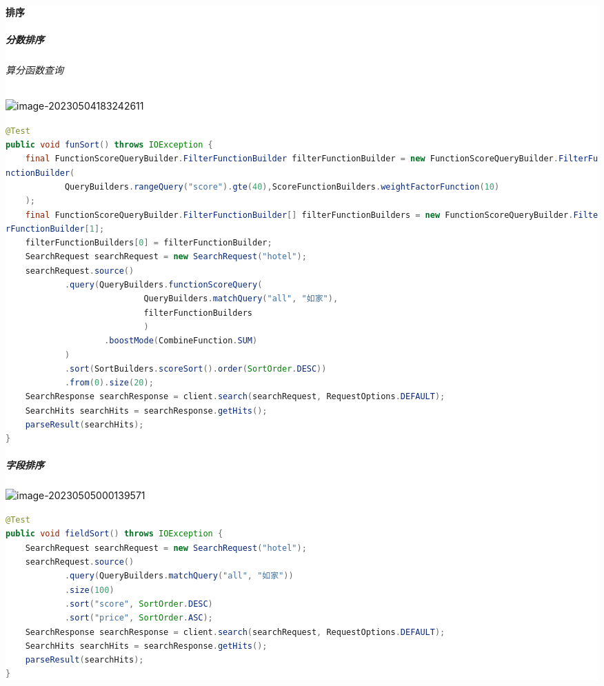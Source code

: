 

#### 排序



##### 分数排序

###### 算分函数查询

![image-20230504183242611](https://xiaochuang6.oss-cn-shanghai.aliyuncs.com/cloud/es_search/image-20230504183242611.png)

```java
@Test
public void funSort() throws IOException {
    final FunctionScoreQueryBuilder.FilterFunctionBuilder filterFunctionBuilder = new FunctionScoreQueryBuilder.FilterFunctionBuilder(
            QueryBuilders.rangeQuery("score").gte(40),ScoreFunctionBuilders.weightFactorFunction(10)
    );
    final FunctionScoreQueryBuilder.FilterFunctionBuilder[] filterFunctionBuilders = new FunctionScoreQueryBuilder.FilterFunctionBuilder[1];
    filterFunctionBuilders[0] = filterFunctionBuilder;
    SearchRequest searchRequest = new SearchRequest("hotel");
    searchRequest.source()
            .query(QueryBuilders.functionScoreQuery(
                            QueryBuilders.matchQuery("all", "如家"),
                            filterFunctionBuilders
                            )
                    .boostMode(CombineFunction.SUM)
            )
            .sort(SortBuilders.scoreSort().order(SortOrder.DESC))
            .from(0).size(20);
    SearchResponse searchResponse = client.search(searchRequest, RequestOptions.DEFAULT);
    SearchHits searchHits = searchResponse.getHits();
    parseResult(searchHits);
}
```



##### 字段排序

![image-20230505000139571](https://xiaochuang6.oss-cn-shanghai.aliyuncs.com/cloud/es_search/image-20230505000139571.png)

```java
@Test
public void fieldSort() throws IOException {
    SearchRequest searchRequest = new SearchRequest("hotel");
    searchRequest.source()
            .query(QueryBuilders.matchQuery("all", "如家"))
            .size(100)
            .sort("score", SortOrder.DESC)
            .sort("price", SortOrder.ASC);
    SearchResponse searchResponse = client.search(searchRequest, RequestOptions.DEFAULT);
    SearchHits searchHits = searchResponse.getHits();
    parseResult(searchHits);
}
```
